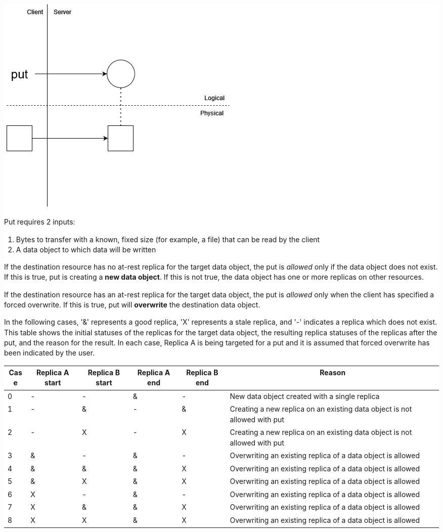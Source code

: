 ![Put](../images/put_02.drawio.png)

Put requires 2 inputs:

1. Bytes to transfer with a known, fixed size (for example, a file) that can be read by the client
2. A data object to which data will be written

If the destination resource has no at-rest replica for the target data object, the put is *allowed* only if the data object does not exist. If this is true, put is creating a **new data object**. If this is not true, the data object has one or more replicas on other resources.

If the destination resource has an at-rest replica for the target data object, the put is *allowed* only when the client has specified a forced overwrite. If this is true, put will **overwrite** the destination data object.

In the following cases, '&' represents a good replica, 'X' represents a stale replica, and '-' indicates a replica which does not exist. This table shows the initial statuses of the replicas for the target data object, the resulting replica statuses of the replicas after the put, and the reason for the result. In each case, Replica A is being targeted for a put and it is assumed that forced overwrite has been indicated by the user.

| Case | Replica A start | Replica B start | Replica A end | Replica B end | Reason |
| ---- | --------------- | --------------- | ------------- | ------------- | ------ |
| 0 | - | - | & | - | New data object created with a single replica |
| 1 | - | & | - | & | Creating a new replica on an existing data object is not allowed with put |
| 2 | - | X | - | X | Creating a new replica on an existing data object is not allowed with put |
| 3 | & | - | & | - | Overwriting an existing replica of a data object is allowed |
| 4 | & | & | & | X | Overwriting an existing replica of a data object is allowed |
| 5 | & | X | & | X | Overwriting an existing replica of a data object is allowed |
| 6 | X | - | & | - | Overwriting an existing replica of a data object is allowed |
| 7 | X | & | & | X | Overwriting an existing replica of a data object is allowed |
| 8 | X | X | & | X | Overwriting an existing replica of a data object is allowed |
